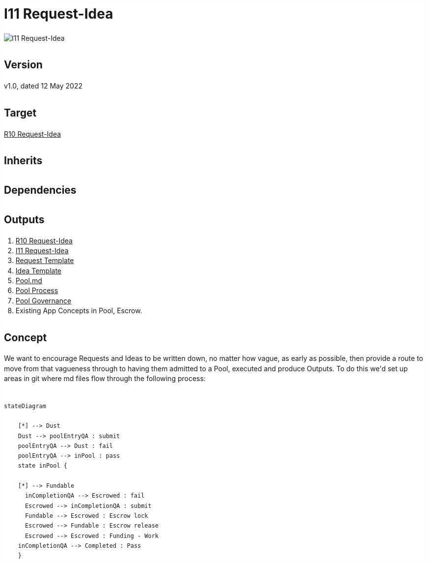 # I11 Request-Idea

![I11 Request-Idea](/nfts/I11.png)

## Version

v1.0, dated 12 May 2022 


## Target

[R10 Request-Idea]

## Inherits

## Dependencies

## Outputs

1. [R10 Request-Idea]
1. [I11 Request-Idea]
1. [Request Template]
1. [Idea Template]
1. [Pool.md]
1. [Pool Process]
1. [Pool Governance]
1. Existing App Concepts in Pool, Escrow.

## Concept

We want to encourage Requests and Ideas to be written down, no matter how vague, as early as possible, then provide a route to move from that vagueness through to having them admitted to a Pool, executed and produce Outputs. To do this we'd set up areas in git where md files flow through the following process:

```mermaid

stateDiagram

    [*] --> Dust
    Dust --> poolEntryQA : submit
    poolEntryQA --> Dust : fail
    poolEntryQA --> inPool : pass
    state inPool {

    [*] --> Fundable
      inCompletionQA --> Escrowed : fail
      Escrowed --> inCompletionQA : submit
      Fundable --> Escrowed : Escrow lock
      Escrowed --> Fundable : Escrow release
      Escrowed --> Escrowed : Funding - Work
    inCompletionQA --> Completed : Pass
    }

```


[r10 request-idea]: ../Requests/R10.md
[i11 request-idea]: I11.md
[pool.md]: /pool
[dust]: /dust
[pool]: /pool
[pool/requests]: /pool/Requests
[dust/requests]: /dust/Requests
[dust/ideas]: /dust/Ideas
[the user dictionary]: /docs/User_Dictionary
[request template]: /pool/Request_Template
[idea template]: /pool/Idea_Template
[pool process]: /pool/Pool_Process
[pool governance]: /pool/governance